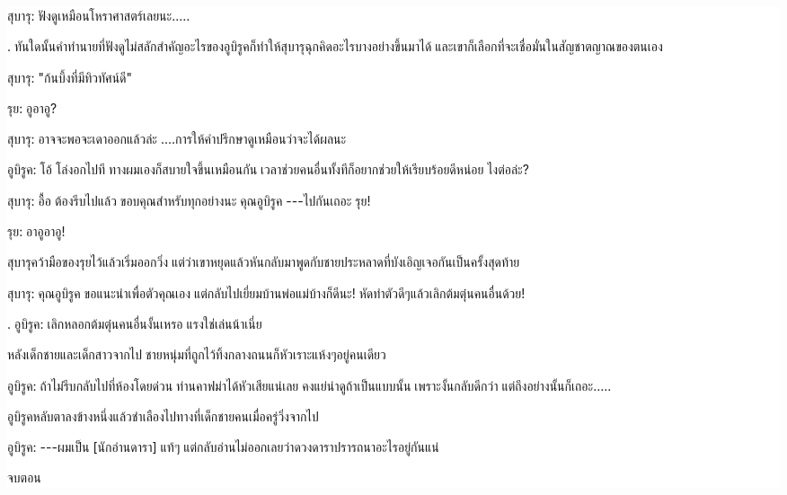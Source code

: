 สุบารุ: ฟังดูเหมือนโหราศาสตร์เลยนะ.....

.
ทันใดนั้นคำทำนายที่ฟังดูไม่สลักสำคัญอะไรของอูบิรูคก็ทำให้สุบารุฉุกคิดอะไรบางอย่างขึ้นมาได้ และเขาก็เลือกที่จะเชื่อมั่นในสัญชาตญาณของตนเอง

สุบารุ: "ก้นบึ้งที่มีทิวทัศน์ดี"

รุย: อูอาอู?

สุบารุ: อาจจะพอจะเดาออกแล้วล่ะ ....การให้คำปรึกษาดูเหมือนว่าจะได้ผลนะ

อูบิรูค: โอ้ โล่งอกไปที ทางผมเองก็สบายใจขึ้นเหมือนกัน เวลาช่วยคนอื่นทั้งทีก็อยากช่วยให้เรียบร้อยดีหน่อย ไงต่อล่ะ?

สุบารุ: อื้อ ต้องรีบไปแล้ว ขอบคุณสำหรับทุกอย่างนะ คุณอูบิรูค ---ไปกันเถอะ รุย!

รุย: อาอูอาอู!

สุบารุคว้ามือของรุยไว้แล้วเริ่มออกวิ่ง แต่ว่าเขาหยุดแล้วหันกลับมาพูดกับชายประหลาดที่บังเอิญเจอกันเป็นครั้งสุดท้าย

สุบารุ: คุณอูบิรูค ขอแนะนำเพื่อตัวคุณเอง แต่กลับไปเยี่ยมบ้านพ่อแม่บ้างก็ดีนะ! หัดทำตัวดีๆแล้วเลิกต้มตุ๋นคนอื่นด้วย!

.
อูบิรูค: เลิกหลอกต้มตุ๋นคนอื่นงั้นเหรอ แรงใช่เล่นน้าเนี่ย

หลังเด็กชายและเด็กสาวจากไป ชายหนุ่มที่ถูกไว้ทิ้งกลางถนนก็หัวเราะแห้งๆอยู่คนเดียว

อูบิรูค: ถ้าไม่รีบกลับไปที่ห้องโดยด่วน ท่านคาฟม่าได้หัวเสียแน่เลย คงแย่น่าดูถ้าเป็นแบบนั้น เพราะงั้นกลับดีกว่า แต่ถึงอย่างนั้นก็เถอะ.....

อูบิรูคหลับตาลงข้างหนึ่งแล้วชำเลืองไปทางที่เด็กชายคนเมื่อครู่วิ่งจากไป

อูบิรูค: ---ผมเป็น [นักอ่านดารา] แท้ๆ แต่กลับอ่านไม่ออกเลยว่าดวงดาราปรารถนาอะไรอยู่กันแน่

จบตอน

